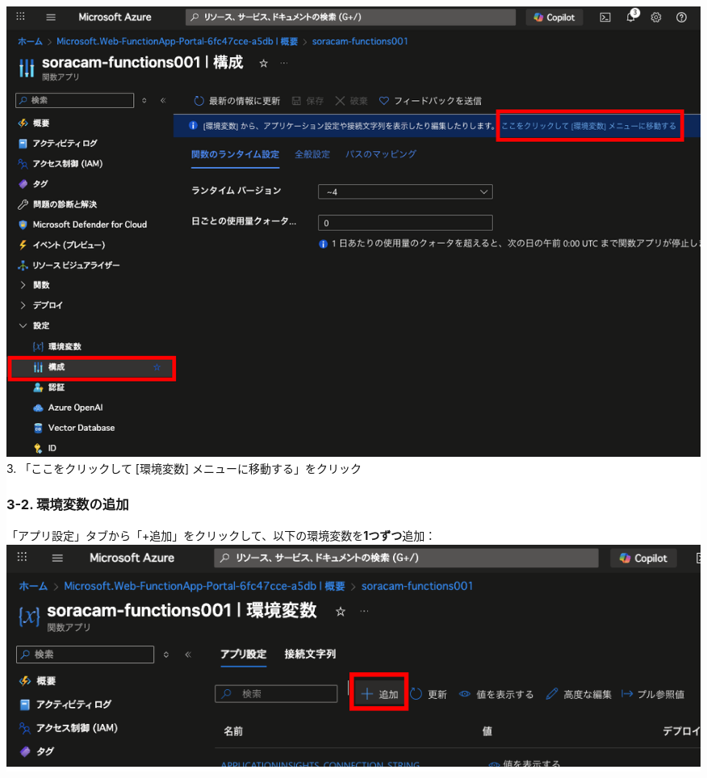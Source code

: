 ![alt text](/images/soracamimg-to-azure/1753713094930.png)
3. 「ここをクリックして [環境変数] メニューに移動する」をクリック



### 3-2. 環境変数の追加
「アプリ設定」タブから「+追加」をクリックして、以下の環境変数を**1つずつ**追加：
![alt text](/images/soracamimg-to-azure/1753713175772.png)
